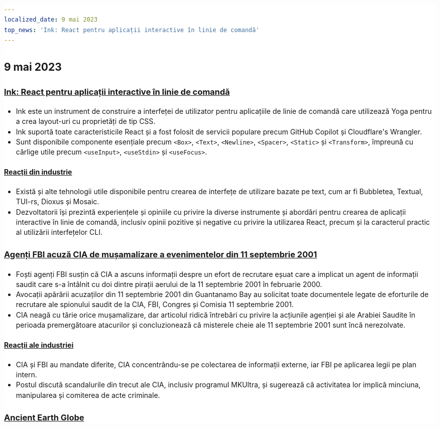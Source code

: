 ```yaml
---
localized_date: 9 mai 2023
top_news: 'Ink: React pentru aplicații interactive în linie de comandă'
---
```


## 9 mai 2023

### [Ink: React pentru aplicații interactive în linie de comandă](https://github.com/vadimdemedes/ink)

- Ink este un instrument de construire a interfeței de utilizator pentru aplicațiile de linie de comandă care utilizează Yoga pentru a crea layout-uri cu proprietăți de tip CSS.
- Ink suportă toate caracteristicile React și a fost folosit de servicii populare precum GitHub Copilot și Cloudflare's Wrangler.
- Sunt disponibile componente esențiale precum `<Box>`, `<Text>`, `<Newline>`, `<Spacer>`, `<Static>` și `<Transform>`, împreună cu cârlige utile precum `<useInput>`, `<useStdin>` și `<useFocus>`.

#### [Reacții din industrie](http://news.ycombinator.com/item?id=35863837)

- Există și alte tehnologii utile disponibile pentru crearea de interfețe de utilizare bazate pe text, cum ar fi Bubbletea, Textual, TUI-rs, Dioxus și Mosaic.
- Dezvoltatorii își prezintă experiențele și opiniile cu privire la diverse instrumente și abordări pentru crearea de aplicații interactive în linie de comandă, inclusiv opinii pozitive și negative cu privire la utilizarea React, precum și la caracterul practic al utilizării interfețelor CLI.

### [Agenți FBI acuză CIA de mușamalizare a evenimentelor din 11 septembrie 2001](https://www.spytalk.co/p/exclusive-fbi-agents-accuse-cia-of)

- Foști agenți FBI susțin că CIA a ascuns informații despre un efort de recrutare eșuat care a implicat un agent de informații saudit care s-a întâlnit cu doi dintre pirații aerului de la 11 septembrie 2001 în februarie 2000.
- Avocații apărării acuzaților din 11 septembrie 2001 din Guantanamo Bay au solicitat toate documentele legate de eforturile de recrutare ale spionului saudit de la CIA, FBI, Congres și Comisia 11 septembrie 2001.
- CIA neagă cu tărie orice mușamalizare, dar articolul ridică întrebări cu privire la acțiunile agenției și ale Arabiei Saudite în perioada premergătoare atacurilor și concluzionează că misterele cheie ale 11 septembrie 2001 sunt încă nerezolvate.

#### [Reacții ale industriei](http://news.ycombinator.com/item?id=35862656)

- CIA și FBI au mandate diferite, CIA concentrându-se pe colectarea de informații externe, iar FBI pe aplicarea legii pe plan intern.
- Postul discută scandalurile din trecut ale CIA, inclusiv programul MKUltra, și sugerează că activitatea lor implică minciuna, manipularea și comiterea de acte criminale.

### [Ancient Earth Globe](https://dinosaurpictures.org/ancient-earth/#470)
